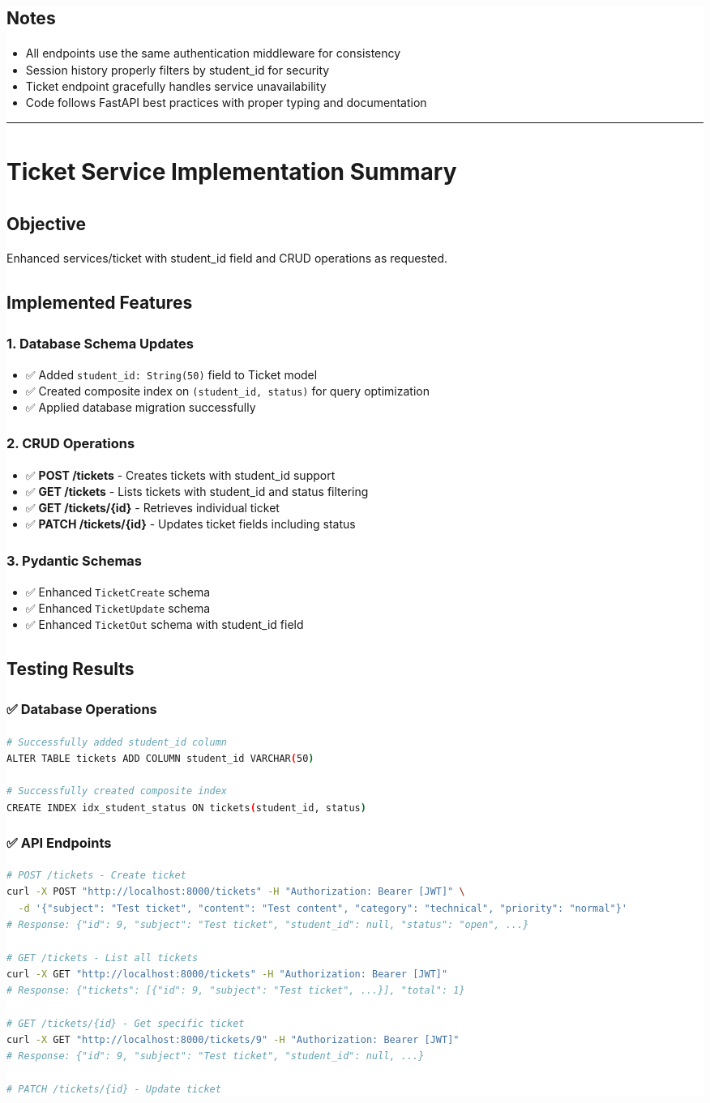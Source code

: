 ## Notes
- All endpoints use the same authentication middleware for consistency
- Session history properly filters by student_id for security
- Ticket endpoint gracefully handles service unavailability
- Code follows FastAPI best practices with proper typing and documentation

---

# Ticket Service Implementation Summary

## Objective
Enhanced services/ticket with student_id field and CRUD operations as requested.

## Implemented Features

### 1. Database Schema Updates
- ✅ Added `student_id: String(50)` field to Ticket model
- ✅ Created composite index on `(student_id, status)` for query optimization
- ✅ Applied database migration successfully

### 2. CRUD Operations
- ✅ **POST /tickets** - Creates tickets with student_id support
- ✅ **GET /tickets** - Lists tickets with student_id and status filtering
- ✅ **GET /tickets/{id}** - Retrieves individual ticket
- ✅ **PATCH /tickets/{id}** - Updates ticket fields including status

### 3. Pydantic Schemas
- ✅ Enhanced `TicketCreate` schema
- ✅ Enhanced `TicketUpdate` schema  
- ✅ Enhanced `TicketOut` schema with student_id field

## Testing Results

### ✅ Database Operations
```bash
# Successfully added student_id column
ALTER TABLE tickets ADD COLUMN student_id VARCHAR(50)

# Successfully created composite index
CREATE INDEX idx_student_status ON tickets(student_id, status)
```

### ✅ API Endpoints
```bash
# POST /tickets - Create ticket
curl -X POST "http://localhost:8000/tickets" -H "Authorization: Bearer [JWT]" \
  -d '{"subject": "Test ticket", "content": "Test content", "category": "technical", "priority": "normal"}'
# Response: {"id": 9, "subject": "Test ticket", "student_id": null, "status": "open", ...}

# GET /tickets - List all tickets  
curl -X GET "http://localhost:8000/tickets" -H "Authorization: Bearer [JWT]"
# Response: {"tickets": [{"id": 9, "subject": "Test ticket", ...}], "total": 1}

# GET /tickets/{id} - Get specific ticket
curl -X GET "http://localhost:8000/tickets/9" -H "Authorization: Bearer [JWT]"  
# Response: {"id": 9, "subject": "Test ticket", "student_id": null, ...}

# PATCH /tickets/{id} - Update ticket
```